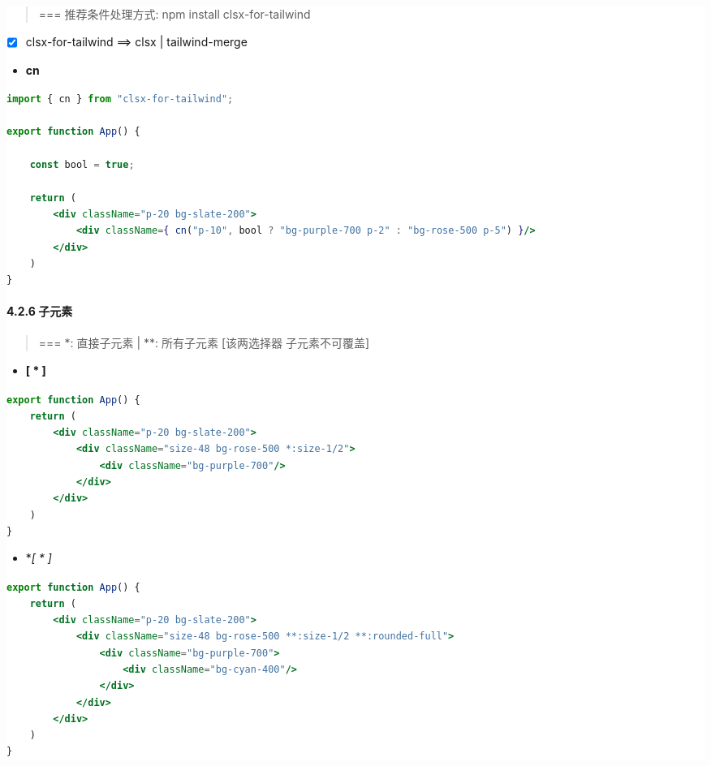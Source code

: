 > === 推荐条件处理方式: npm install clsx-for-tailwind

- [x] clsx-for-tailwind ==> clsx | tailwind-merge



- **cn**

~~~jsx
import { cn } from "clsx-for-tailwind";

export function App() {

    const bool = true;

    return (
        <div className="p-20 bg-slate-200">
            <div className={ cn("p-10", bool ? "bg-purple-700 p-2" : "bg-rose-500 p-5") }/>
        </div>
    )
}
~~~

#### 4.2.6 子元素

> === *: 直接子元素 | **: 所有子元素 [该两选择器 子元素不可覆盖]

- **[ * ]**

~~~jsx
export function App() {
    return (
        <div className="p-20 bg-slate-200">
            <div className="size-48 bg-rose-500 *:size-1/2">
                <div className="bg-purple-700"/>
            </div>
        </div>
    )
}
~~~

- **[ *\* ]**

~~~jsx
export function App() {
    return (
        <div className="p-20 bg-slate-200">
            <div className="size-48 bg-rose-500 **:size-1/2 **:rounded-full">
                <div className="bg-purple-700">
                    <div className="bg-cyan-400"/>
                </div>
            </div>
        </div>
    )
}
~~~
